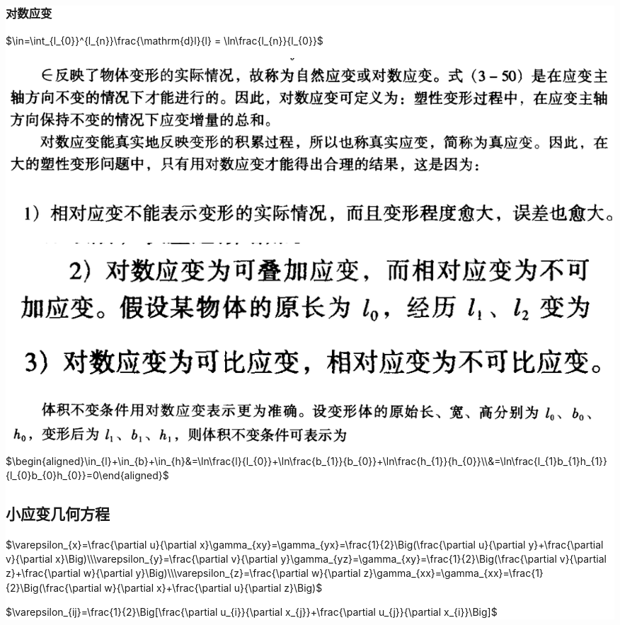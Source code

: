 ### 对数应变

$\in=\int_{l_{0}}^{l_{n}}\frac{\mathrm{d}l}{l} = \ln\frac{l_{n}}{l_{0}}$

![\<img alt="" data-attachment-key="T6H3RR9J" data-annotation="%7B%22attachmentURI%22%3A%22http%3A%2F%2Fzotero.org%2Fusers%2F14528735%2Fitems%2FD6UMZMLJ%22%2C%22annotationKey%22%3A%22VNLI7DKB%22%2C%22color%22%3A%22%23ffd400%22%2C%22pageLabel%22%3A%2292%22%2C%22position%22%3A%7B%22pageIndex%22%3A91%2C%22rects%22%3A%5B%5B67.679%2C82.947%2C494.282%2C165.86%5D%5D%7D%7D" width="711" height="138" src="attachments/T6H3RR9J.png" ztype="zimage">](attachments/T6H3RR9J.png)

![\<img alt="" data-attachment-key="77HX2G73" data-annotation="%7B%22attachmentURI%22%3A%22http%3A%2F%2Fzotero.org%2Fusers%2F14528735%2Fitems%2FD6UMZMLJ%22%2C%22annotationKey%22%3A%22NB4SN4EM%22%2C%22color%22%3A%22%23ffd400%22%2C%22pageLabel%22%3A%2293%22%2C%22position%22%3A%7B%22pageIndex%22%3A92%2C%22rects%22%3A%5B%5B51.921%2C675.377%2C396.948%2C698.111%5D%5D%7D%7D" width="575" height="38" src="attachments/77HX2G73.png" ztype="zimage">](attachments/77HX2G73.png)

![\<img alt="" data-attachment-key="AX7PP7G2" data-annotation="%7B%22attachmentURI%22%3A%22http%3A%2F%2Fzotero.org%2Fusers%2F14528735%2Fitems%2FD6UMZMLJ%22%2C%22annotationKey%22%3A%228EP4QMQR%22%2C%22color%22%3A%22%23ffd400%22%2C%22pageLabel%22%3A%2293%22%2C%22position%22%3A%7B%22pageIndex%22%3A92%2C%22rects%22%3A%5B%5B35.873%2C490.248%2C293.017%2C526.355%5D%5D%7D%7D" width="429" height="60" src="attachments/AX7PP7G2.png" ztype="zimage">](attachments/AX7PP7G2.png)

![\<img alt="" data-attachment-key="5JWH6MWI" data-annotation="%7B%22attachmentURI%22%3A%22http%3A%2F%2Fzotero.org%2Fusers%2F14528735%2Fitems%2FD6UMZMLJ%22%2C%22annotationKey%22%3A%22UZ7G2XWT%22%2C%22color%22%3A%22%23ffd400%22%2C%22pageLabel%22%3A%2293%22%2C%22position%22%3A%7B%22pageIndex%22%3A92%2C%22rects%22%3A%5B%5B56.312%2C271.018%2C298.366%2C288.403%5D%5D%7D%7D" width="403" height="29" src="attachments/5JWH6MWI.png" ztype="zimage">](attachments/5JWH6MWI.png)

![\<img alt="" data-attachment-key="GN36QPBM" data-annotation="%7B%22attachmentURI%22%3A%22http%3A%2F%2Fzotero.org%2Fusers%2F14528735%2Fitems%2FD6UMZMLJ%22%2C%22annotationKey%22%3A%22Q6DHG3SW%22%2C%22color%22%3A%22%23ffd400%22%2C%22pageLabel%22%3A%2296%22%2C%22position%22%3A%7B%22pageIndex%22%3A95%2C%22rects%22%3A%5B%5B67.969%2C216.589%2C508.614%2C254.702%5D%5D%7D%7D" width="734" height="63" src="attachments/GN36QPBM.png" ztype="zimage">](attachments/GN36QPBM.png)\
$\begin{aligned}\in_{l}+\in_{b}+\in_{h}&=\ln\frac{l}{l_{0}}+\ln\frac{b_{1}}{b_{0}}+\ln\frac{h_{1}}{h_{0}}\\&=\ln\frac{l_{1}b_{1}h_{1}}{l_{0}b_{0}h_{0}}=0\end{aligned}$

## 小应变几何方程

$\varepsilon_{x}=\frac{\partial u}{\partial x}\gamma_{xy}=\gamma_{yx}=\frac{1}{2}\Big(\frac{\partial u}{\partial y}+\frac{\partial v}{\partial x}\Big)\\\varepsilon_{y}=\frac{\partial v}{\partial y}\gamma_{yz}=\gamma_{xy}=\frac{1}{2}\Big(\frac{\partial v}{\partial z}+\frac{\partial w}{\partial y}\Big)\\\varepsilon_{z}=\frac{\partial w}{\partial z}\gamma_{xx}=\gamma_{xx}=\frac{1}{2}\Big(\frac{\partial w}{\partial x}+\frac{\partial u}{\partial z}\Big)$

$\varepsilon_{ij}=\frac{1}{2}\Big[\frac{\partial u_{i}}{\partial x_{j}}+\frac{\partial u_{j}}{\partial x_{i}}\Big]$
